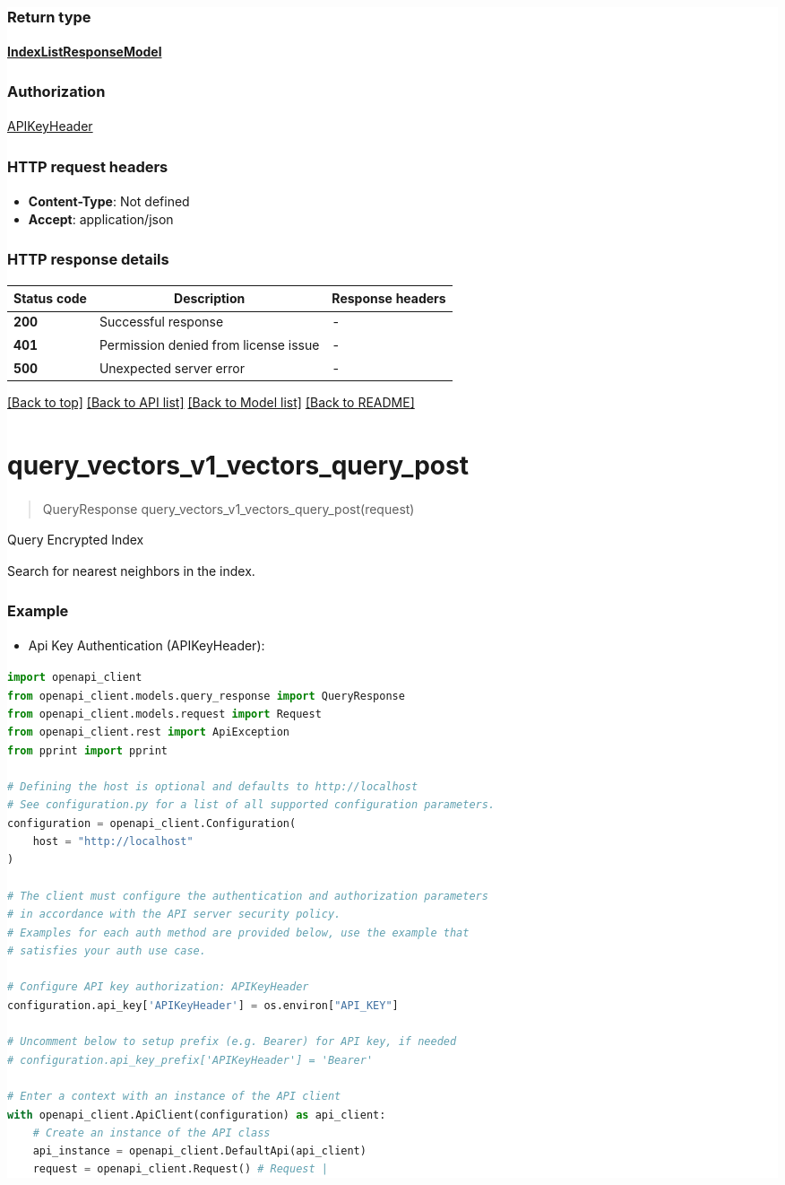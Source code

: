 ### Return type

[**IndexListResponseModel**](IndexListResponseModel.md)

### Authorization

[APIKeyHeader](../README.md#APIKeyHeader)

### HTTP request headers

 - **Content-Type**: Not defined
 - **Accept**: application/json

### HTTP response details

| Status code | Description | Response headers |
|-------------|-------------|------------------|
**200** | Successful response |  -  |
**401** | Permission denied from license issue |  -  |
**500** | Unexpected server error |  -  |

[[Back to top]](#) [[Back to API list]](../README.md#documentation-for-api-endpoints) [[Back to Model list]](../README.md#documentation-for-models) [[Back to README]](../README.md)

# **query_vectors_v1_vectors_query_post**
> QueryResponse query_vectors_v1_vectors_query_post(request)

Query Encrypted Index

Search for nearest neighbors in the index.

### Example

* Api Key Authentication (APIKeyHeader):

```python
import openapi_client
from openapi_client.models.query_response import QueryResponse
from openapi_client.models.request import Request
from openapi_client.rest import ApiException
from pprint import pprint

# Defining the host is optional and defaults to http://localhost
# See configuration.py for a list of all supported configuration parameters.
configuration = openapi_client.Configuration(
    host = "http://localhost"
)

# The client must configure the authentication and authorization parameters
# in accordance with the API server security policy.
# Examples for each auth method are provided below, use the example that
# satisfies your auth use case.

# Configure API key authorization: APIKeyHeader
configuration.api_key['APIKeyHeader'] = os.environ["API_KEY"]

# Uncomment below to setup prefix (e.g. Bearer) for API key, if needed
# configuration.api_key_prefix['APIKeyHeader'] = 'Bearer'

# Enter a context with an instance of the API client
with openapi_client.ApiClient(configuration) as api_client:
    # Create an instance of the API class
    api_instance = openapi_client.DefaultApi(api_client)
    request = openapi_client.Request() # Request | 

```